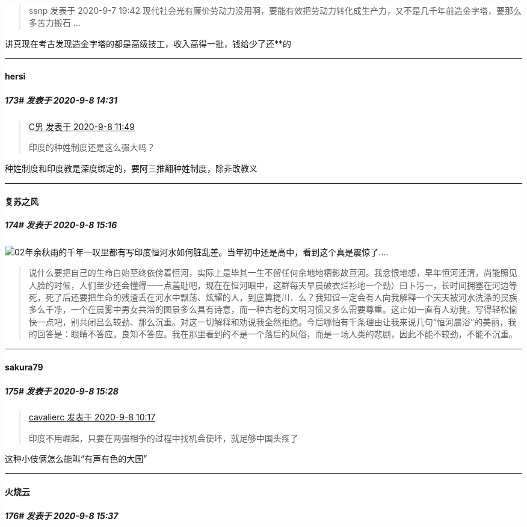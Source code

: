 

<blockquote>ssnp 发表于 2020-9-7 19:42
现代社会光有廉价劳动力没用啊，要能有效把劳动力转化成生产力，又不是几千年前造金字塔，要那么多苦力搬石 ...</blockquote>
讲真现在考古发现造金字塔的都是高级技工，收入高得一批，钱给少了还**的







*****

####  hersi  
##### 173#       发表于 2020-9-8 14:31



<blockquote><a href="httphttps://bbs.saraba1st.com/2b/forum.php?mod=redirect&amp;goto=findpost&amp;pid=48673470&amp;ptid=1958639" target="_blank">C男 发表于 2020-9-8 11:49</a>

印度的种姓制度还是这么强大吗？</blockquote>
种姓制度和印度教是深度绑定的，要阿三推翻种姓制度，除非改教义







*****

####  复苏之风  
##### 174#       发表于 2020-9-8 15:16



<img src="https://static.saraba1st.com/image/smiley/face2017/001.png" referrerpolicy="no-referrer">02年余秋雨的千年一叹里都有写印度恒河水如何脏乱差。当年初中还是高中，看到这个真是震惊了....
 <blockquote>说什么要把自己的生命白始至终依傍着恒河，实际上是毕其一生不留任何余地地糟影故亘河。我忿恨地想，早年恒河还清，尚能照见人脸的时候，人们至少还会懂得一一点羞耻吧，现在在恒河眼中，这群每天早晨破衣烂衫地一个劲）曰卜污一，长时间拥塞在河边等死，死了后还要把生命的残渣丢在河水中飘荡、炫耀的人，到底算提川．么？我知谊一定会有人向我解释一个天天被河水洗涤的民族多么千净，一个在晨雾中男女共浴的图景多么具有诗意，而一种古老的文明习惯又多么需要尊重。这止如一直有人劝我，写得轻松愉快一点吧，别共闭吕么较劲、那么沉重。对这一切解释和劝说我全然拒绝。今后哪怕有千条理由让我来说几句“恒河晨浴”的美丽，我的回答是：眼睛不答应，良知不答应。我在那里看到的不是一个落后的风俗，而是一场人类的悲剧，因此不能不较劲，不能不沉重。</blockquote>







*****

####  sakura79  
##### 175#       发表于 2020-9-8 15:28



<blockquote><a href="httphttps://bbs.saraba1st.com/2b/forum.php?mod=redirect&amp;goto=findpost&amp;pid=48672416&amp;ptid=1958639" target="_blank">cavalierc 发表于 2020-9-8 10:17</a>

印度不用崛起，只要在两强相争的过程中找机会使坏，就足够中国头疼了</blockquote>
这种小伎俩怎么能叫“有声有色的大国”







*****

####  火烧云  
##### 176#       发表于 2020-9-8 15:37




